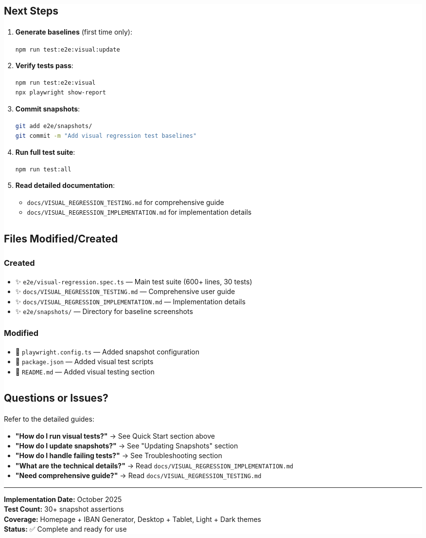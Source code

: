 ## Next Steps

1. **Generate baselines** (first time only):
   ```bash
   npm run test:e2e:visual:update
   ```

2. **Verify tests pass**:
   ```bash
   npm run test:e2e:visual
   npx playwright show-report
   ```

3. **Commit snapshots**:
   ```bash
   git add e2e/snapshots/
   git commit -m "Add visual regression test baselines"
   ```

4. **Run full test suite**:
   ```bash
   npm run test:all
   ```

5. **Read detailed documentation**:
   - `docs/VISUAL_REGRESSION_TESTING.md` for comprehensive guide
   - `docs/VISUAL_REGRESSION_IMPLEMENTATION.md` for implementation details

## Files Modified/Created

### Created
- ✨ `e2e/visual-regression.spec.ts` — Main test suite (600+ lines, 30 tests)
- ✨ `docs/VISUAL_REGRESSION_TESTING.md` — Comprehensive user guide
- ✨ `docs/VISUAL_REGRESSION_IMPLEMENTATION.md` — Implementation details
- ✨ `e2e/snapshots/` — Directory for baseline screenshots

### Modified
- 📝 `playwright.config.ts` — Added snapshot configuration
- 📝 `package.json` — Added visual test scripts
- 📝 `README.md` — Added visual testing section

## Questions or Issues?

Refer to the detailed guides:
- **"How do I run visual tests?"** → See Quick Start section above
- **"How do I update snapshots?"** → See "Updating Snapshots" section
- **"How do I handle failing tests?"** → See Troubleshooting section
- **"What are the technical details?"** → Read `docs/VISUAL_REGRESSION_IMPLEMENTATION.md`
- **"Need comprehensive guide?"** → Read `docs/VISUAL_REGRESSION_TESTING.md`

---

**Implementation Date:** October 2025  
**Test Count:** 30+ snapshot assertions  
**Coverage:** Homepage + IBAN Generator, Desktop + Tablet, Light + Dark themes  
**Status:** ✅ Complete and ready for use
